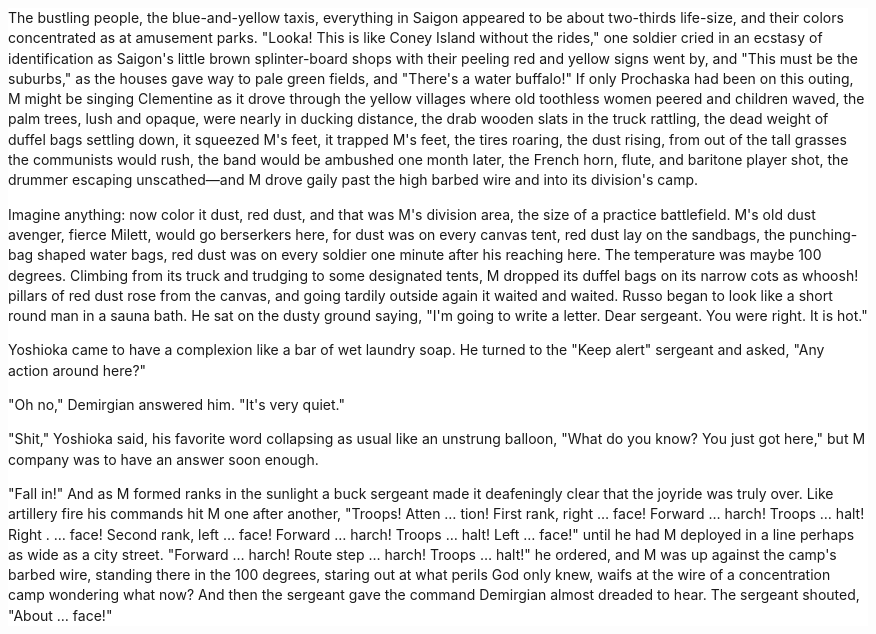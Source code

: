 The bustling people, the blue-and-yellow taxis, everything in Saigon appeared to be about two-thirds life-size, and their colors concentrated as at amusement parks. "Looka! This is like Coney Island without the rides," one soldier cried in an ecstasy of identification as Saigon's little brown splinter-board shops with their peeling red and yellow signs went by, and "This must be the suburbs," as the houses gave way to pale green fields, and "There's a water buffalo!" If only Prochaska had been on this outing, M might be singing Clementine as it drove through the yellow villages where old toothless women peered and children waved, the palm trees, lush and opaque, were nearly in ducking distance, the drab wooden slats in the truck rattling, the dead weight of duffel bags settling down, it squeezed M's feet, it trapped M's feet, the tires roaring, the dust rising, from out of the tall grasses the communists would rush, the band would be ambushed one month later, the French horn, flute, and baritone player shot, the drummer escaping unscathed—and M drove gaily past the high barbed wire and into its division's camp.

Imagine anything: now color it dust, red dust, and that was M's division area, the size of a practice battlefield. M's old dust avenger, fierce Milett, would go berserkers here, for dust was on every canvas tent, red dust lay on the sandbags, the punching-bag shaped water bags, red dust was on every soldier one minute after his reaching here. The temperature was maybe 100 degrees. Climbing from its truck and trudging to some designated tents, M dropped its duffel bags on its narrow cots as whoosh! pillars of red dust rose from the canvas, and going tardily outside again it waited and waited. Russo began to look like a short round man in a sauna bath. He sat on the dusty ground saying, "I'm going to write a letter. Dear sergeant. You were right. It is hot."

Yoshioka came to have a complexion like a bar of wet laundry soap. He turned to the "Keep alert" sergeant and asked, "Any action around here?"

"Oh no," Demirgian answered him. "It's very quiet."

"Shit," Yoshioka said, his favorite word collapsing as usual like an unstrung balloon, "What do you know? You just got here," but M company was to have an answer soon enough.

"Fall in!" And as M formed ranks in the sunlight a buck sergeant made it deafeningly clear that the joyride was truly over. Like artillery fire his commands hit M one after another, "Troops! Atten … tion! First rank, right … face! Forward … harch! Troops … halt! Right . … face! Second rank, left … face! Forward … harch! Troops … halt! Left … face!" until he had M deployed in a line perhaps as wide as a city street. "Forward … harch! Route step … harch! Troops … halt!" he ordered, and M was up against the camp's barbed wire, standing there in the 100 degrees, staring out at what perils God only knew, waifs at the wire of a concentration camp wondering what now? And then the sergeant gave the command Demirgian almost dreaded to hear. The sergeant shouted, "About … face!"
